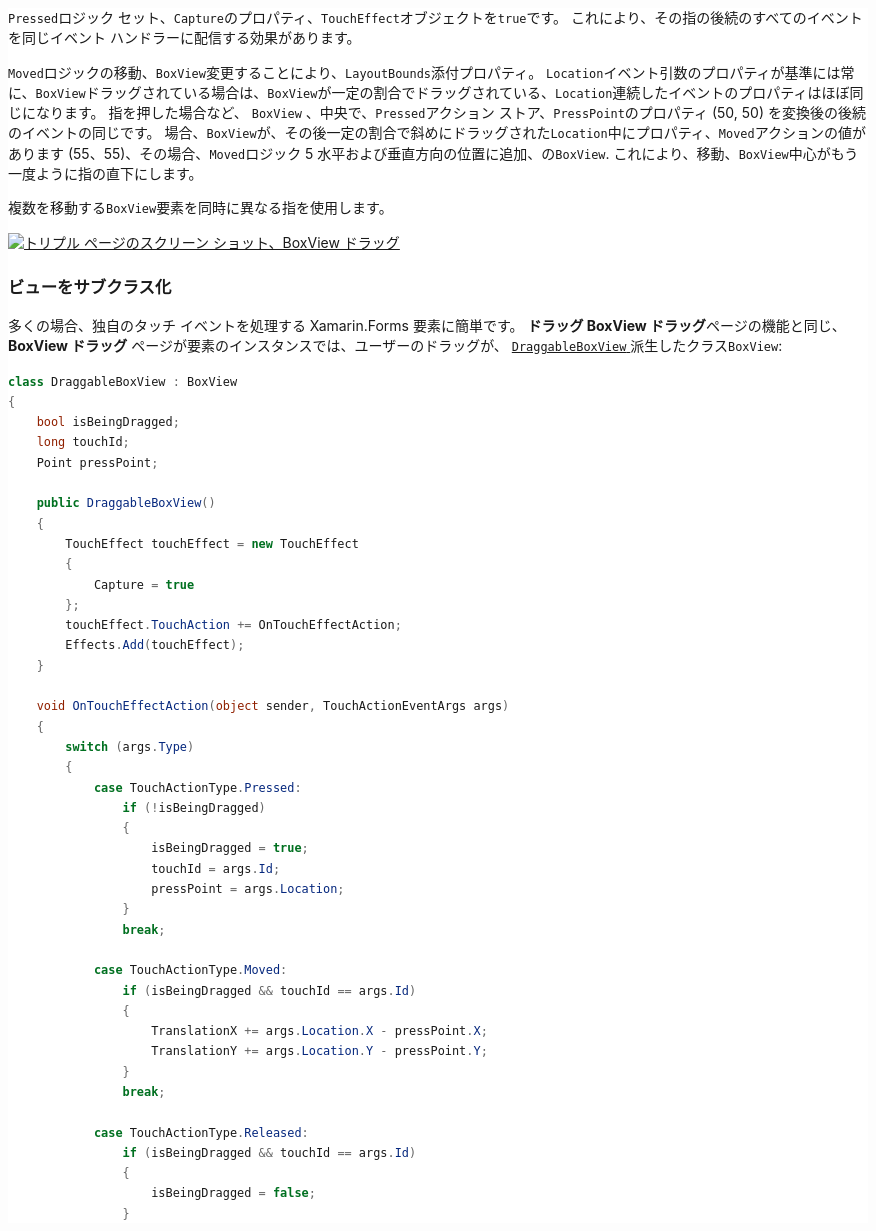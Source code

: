 ```csharp
```

`Pressed`ロジック セット、`Capture`のプロパティ、`TouchEffect`オブジェクトを`true`です。 これにより、その指の後続のすべてのイベントを同じイベント ハンドラーに配信する効果があります。

`Moved`ロジックの移動、`BoxView`変更することにより、`LayoutBounds`添付プロパティ。 `Location`イベント引数のプロパティが基準には常に、`BoxView`ドラッグされている場合は、`BoxView`が一定の割合でドラッグされている、`Location`連続したイベントのプロパティはほぼ同じになります。 指を押した場合など、 `BoxView` 、中央で、`Pressed`アクション ストア、`PressPoint`のプロパティ (50, 50) を変換後の後続のイベントの同じです。 場合、`BoxView`が、その後一定の割合で斜めにドラッグされた`Location`中にプロパティ、`Moved`アクションの値があります (55、55)、その場合、`Moved`ロジック 5 水平および垂直方向の位置に追加、の`BoxView`. これにより、移動、`BoxView`中心がもう一度ように指の直下にします。

複数を移動する`BoxView`要素を同時に異なる指を使用します。

[![](touch-tracking-images/boxviewdragging-small.png "トリプル ページのスクリーン ショット、BoxView ドラッグ")](touch-tracking-images/boxviewdragging-large.png#lightbox "トリプル ページのスクリーン ショット、BoxView をドラッグします。")

### <a name="subclassing-the-view"></a>ビューをサブクラス化

多くの場合、独自のタッチ イベントを処理する Xamarin.Forms 要素に簡単です。 **ドラッグ BoxView ドラッグ**ページの機能と同じ、 **BoxView ドラッグ** ページが要素のインスタンスでは、ユーザーのドラッグが、 [ `DraggableBoxView` ](https://github.com/xamarin/xamarin-forms-samples/blob/master/Effects/TouchTrackingEffectDemos/TouchTrackingEffectDemos/TouchTrackingEffectDemos/DraggableBoxView.cs)派生したクラス`BoxView`:

```csharp
class DraggableBoxView : BoxView
{
    bool isBeingDragged;
    long touchId;
    Point pressPoint;

    public DraggableBoxView()
    {
        TouchEffect touchEffect = new TouchEffect
        {
            Capture = true
        };
        touchEffect.TouchAction += OnTouchEffectAction;
        Effects.Add(touchEffect);
    }

    void OnTouchEffectAction(object sender, TouchActionEventArgs args)
    {
        switch (args.Type)
        {
            case TouchActionType.Pressed:
                if (!isBeingDragged)
                {
                    isBeingDragged = true;
                    touchId = args.Id;
                    pressPoint = args.Location;
                }
                break;

            case TouchActionType.Moved:
                if (isBeingDragged && touchId == args.Id)
                {
                    TranslationX += args.Location.X - pressPoint.X;
                    TranslationY += args.Location.Y - pressPoint.Y;
                }
                break;

            case TouchActionType.Released:
                if (isBeingDragged && touchId == args.Id)
                {
                    isBeingDragged = false;
                }
```
